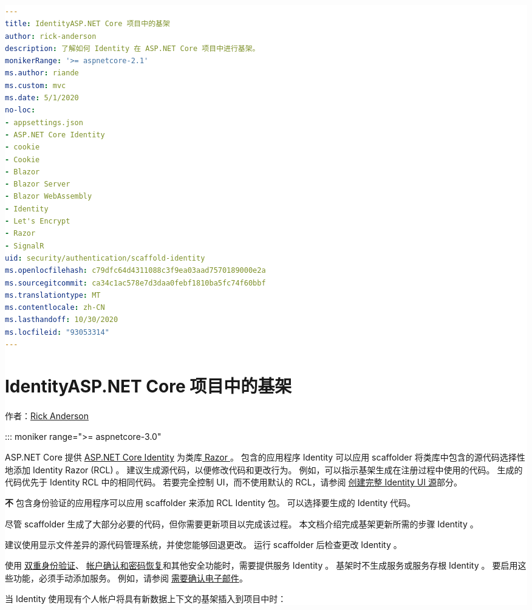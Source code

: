```yaml
---
title: IdentityASP.NET Core 项目中的基架
author: rick-anderson
description: 了解如何 Identity 在 ASP.NET Core 项目中进行基架。
monikerRange: '>= aspnetcore-2.1'
ms.author: riande
ms.custom: mvc
ms.date: 5/1/2020
no-loc:
- appsettings.json
- ASP.NET Core Identity
- cookie
- Cookie
- Blazor
- Blazor Server
- Blazor WebAssembly
- Identity
- Let's Encrypt
- Razor
- SignalR
uid: security/authentication/scaffold-identity
ms.openlocfilehash: c79dfc64d4311088c3f9ea03aad7570189000e2a
ms.sourcegitcommit: ca34c1ac578e7d3daa0febf1810ba5fc74f60bbf
ms.translationtype: MT
ms.contentlocale: zh-CN
ms.lasthandoff: 10/30/2020
ms.locfileid: "93053314"
---
```

# <a name="scaffold-no-locidentity-in-aspnet-core-projects"></a>IdentityASP.NET Core 项目中的基架

作者：[Rick Anderson](https://twitter.com/RickAndMSFT)

::: moniker range=">= aspnetcore-3.0"

ASP.NET Core 提供 [ASP.NET Core Identity](xref:security/authentication/identity) 为类库[ Razor ](xref:razor-pages/ui-class)。 包含的应用程序 Identity 可以应用 scaffolder 将类库中包含的源代码选择性地添加 Identity Razor (RCL) 。 建议生成源代码，以便修改代码和更改行为。 例如，可以指示基架生成在注册过程中使用的代码。 生成的代码优先于 Identity RCL 中的相同代码。 若要完全控制 UI，而不使用默认的 RCL，请参阅 [创建完整 Identity UI 源](#full)部分。

**不** 包含身份验证的应用程序可以应用 scaffolder 来添加 RCL Identity 包。 可以选择要生成的 Identity 代码。

尽管 scaffolder 生成了大部分必要的代码，但你需要更新项目以完成该过程。 本文档介绍完成基架更新所需的步骤 Identity 。

建议使用显示文件差异的源代码管理系统，并使您能够回退更改。 运行 scaffolder 后检查更改 Identity 。

使用 [双重身份验证](xref:security/authentication/identity-enable-qrcodes)、 [帐户确认和密码恢复](xref:security/authentication/accconfirm)和其他安全功能时，需要提供服务 Identity 。 基架时不生成服务或服务存根 Identity 。 要启用这些功能，必须手动添加服务。 例如，请参阅 [需要确认电子邮件](xref:security/authentication/accconfirm#require-email-confirmation)。

当 Identity 使用现有个人帐户将具有新数据上下文的基架插入到项目中时：
